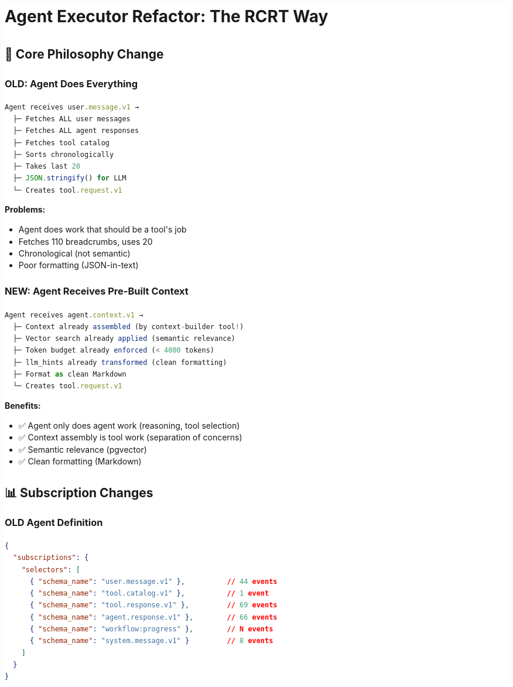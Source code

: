 # Agent Executor Refactor: The RCRT Way

## 🎯 **Core Philosophy Change**

### **OLD: Agent Does Everything**
```typescript
Agent receives user.message.v1 →
  ├─ Fetches ALL user messages
  ├─ Fetches ALL agent responses  
  ├─ Fetches tool catalog
  ├─ Sorts chronologically
  ├─ Takes last 20
  ├─ JSON.stringify() for LLM
  └─ Creates tool.request.v1
```

**Problems:**
- Agent does work that should be a tool's job
- Fetches 110 breadcrumbs, uses 20
- Chronological (not semantic)
- Poor formatting (JSON-in-text)

### **NEW: Agent Receives Pre-Built Context**
```typescript
Agent receives agent.context.v1 →
  ├─ Context already assembled (by context-builder tool!)
  ├─ Vector search already applied (semantic relevance)
  ├─ Token budget already enforced (< 4000 tokens)
  ├─ llm_hints already transformed (clean formatting)
  ├─ Format as clean Markdown
  └─ Creates tool.request.v1
```

**Benefits:**
- ✅ Agent only does agent work (reasoning, tool selection)
- ✅ Context assembly is tool work (separation of concerns)
- ✅ Semantic relevance (pgvector)
- ✅ Clean formatting (Markdown)

## 📊 **Subscription Changes**

### **OLD Agent Definition**
```json
{
  "subscriptions": {
    "selectors": [
      { "schema_name": "user.message.v1" },          // 44 events
      { "schema_name": "tool.catalog.v1" },          // 1 event  
      { "schema_name": "tool.response.v1" },         // 69 events
      { "schema_name": "agent.response.v1" },        // 66 events
      { "schema_name": "workflow:progress" },        // N events
      { "schema_name": "system.message.v1" }         // 8 events
    ]
  }
}
```
